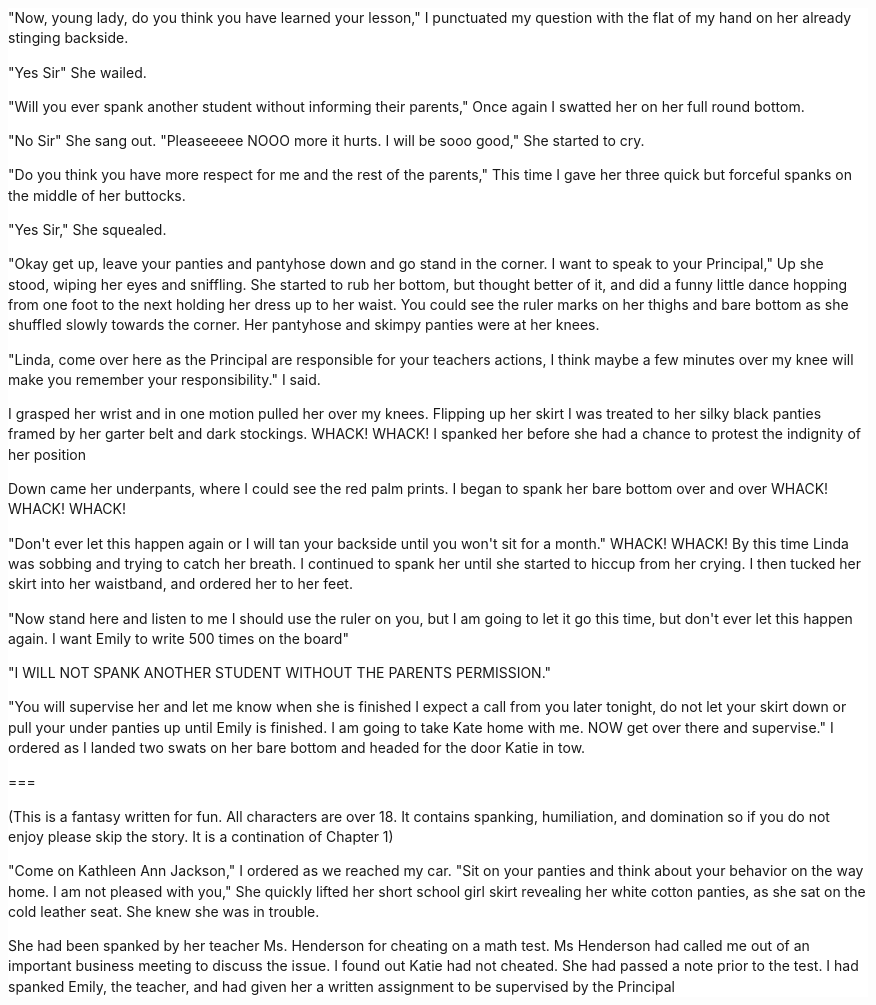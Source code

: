 "Now, young lady, do you think you have learned your lesson," I punctuated my question with the flat of my hand on her already stinging backside. 

"Yes Sir" She wailed. 

"Will you ever spank another student without informing their parents," Once again I swatted her on her full round bottom. 

"No Sir" She sang out. "Pleaseeeee NOOO more it hurts. I will be sooo good," She started to cry. 

"Do you think you have more respect for me and the rest of the parents," This time I gave her three quick but forceful spanks on the middle of her buttocks. 

"Yes Sir," She squealed. 

"Okay get up, leave your panties and pantyhose down and go stand in the corner. I want to speak to your Principal," Up she stood, wiping her eyes and sniffling. She started to rub her bottom, but thought better of it, and did a funny little dance hopping from one foot to the next holding her dress up to her waist. You could see the ruler marks on her thighs and bare bottom as she shuffled slowly towards the corner. Her pantyhose and skimpy panties were at her knees. 

"Linda, come over here as the Principal are responsible for your teachers actions, I think maybe a few minutes over my knee will make you remember your responsibility." I said. 

I grasped her wrist and in one motion pulled her over my knees. Flipping up her skirt I was treated to her silky black panties framed by her garter belt and dark stockings. WHACK! WHACK! I spanked her before she had a chance to protest the indignity of her position 

Down came her underpants, where I could see the red palm prints. I began to spank her bare bottom over and over WHACK! WHACK! WHACK! 

"Don't ever let this happen again or I will tan your backside until you won't sit for a month." WHACK! WHACK! By this time Linda was sobbing and trying to catch her breath. I continued to spank her until she started to hiccup from her crying. I then tucked her skirt into her waistband, and ordered her to her feet. 

"Now stand here and listen to me I should use the ruler on you, but I am going to let it go this time, but don't ever let this happen again. I want Emily to write 500 times on the board" 

"I WILL NOT SPANK ANOTHER STUDENT WITHOUT THE PARENTS PERMISSION." 

"You will supervise her and let me know when she is finished I expect a call from you later tonight, do not let your skirt down or pull your under panties up until Emily is finished. I am going to take Kate home with me. NOW get over there and supervise." I ordered as I landed two swats on her bare bottom and headed for the door Katie in tow.  

===

(This is a fantasy written for fun. All characters are over 18. It contains spanking, humiliation, and domination so if you do not enjoy please skip the story. It is a contination of Chapter 1) 

"Come on Kathleen Ann Jackson," I ordered as we reached my car. "Sit on your panties and think about your behavior on the way home. I am not pleased with you," She quickly lifted her short school girl skirt revealing her white cotton panties, as she sat on the cold leather seat. She knew she was in trouble. 

She had been spanked by her teacher Ms. Henderson for cheating on a math test. Ms Henderson had called me out of an important business meeting to discuss the issue. I found out Katie had not cheated. She had passed a note prior to the test. I had spanked Emily, the teacher, and had given her a written assignment to be supervised by the Principal 
